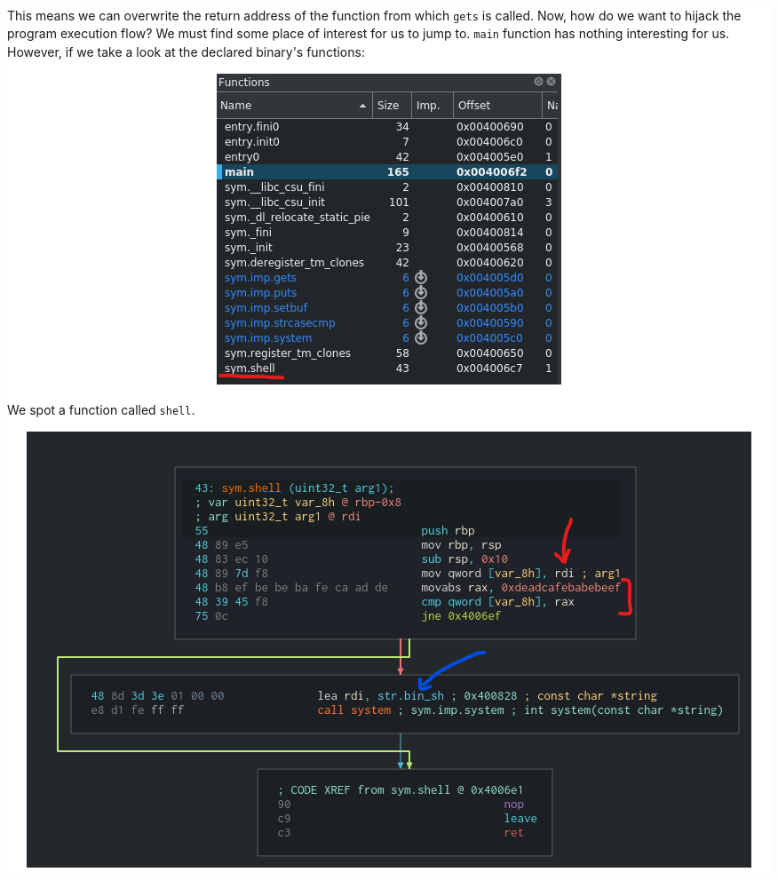 This means we can overwrite the return address of the function from which `gets` is called. Now, how do we want to hijack the program execution flow? We must find some place of interest for us to jump to. `main` function has nothing interesting for us. However, if we take a look at the declared binary's functions:

<p align="center">
  <img src="/images/CTF/TJCTF2020/seashells3.png"/>
</p>

We spot a function called `shell`.

<p align="center">
  <img src="/images/CTF/TJCTF2020/seashells4.png"/>
</p>
